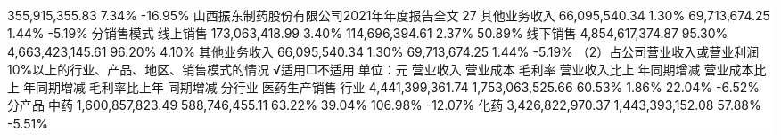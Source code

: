 355,915,355.83
7.34%
-16.95%
山西振东制药股份有限公司2021年年度报告全文
27
其他业务收入
66,095,540.34
1.30%
69,713,674.25
1.44%
-5.19%
分销售模式
线上销售
173,063,418.99
3.40%
114,696,394.61
2.37%
50.89%
线下销售
4,854,617,374.87
95.30%
4,663,423,145.61
96.20%
4.10%
其他业务收入
66,095,540.34
1.30%
69,713,674.25
1.44%
-5.19%
（2）占公司营业收入或营业利润10%以上的行业、产品、地区、销售模式的情况
√适用□不适用
单位：元
营业收入
营业成本
毛利率
营业收入比上
年同期增减
营业成本比上
年同期增减
毛利率比上年
同期增减
分行业
医药生产销售
行业
4,441,399,361.74
1,753,063,525.66
60.53%
1.86%
22.04%
-6.52%
分产品
中药
1,600,857,823.49
588,746,455.11
63.22%
39.04%
106.98%
-12.07%
化药
3,426,822,970.37
1,443,393,152.08
57.88%
-5.51%